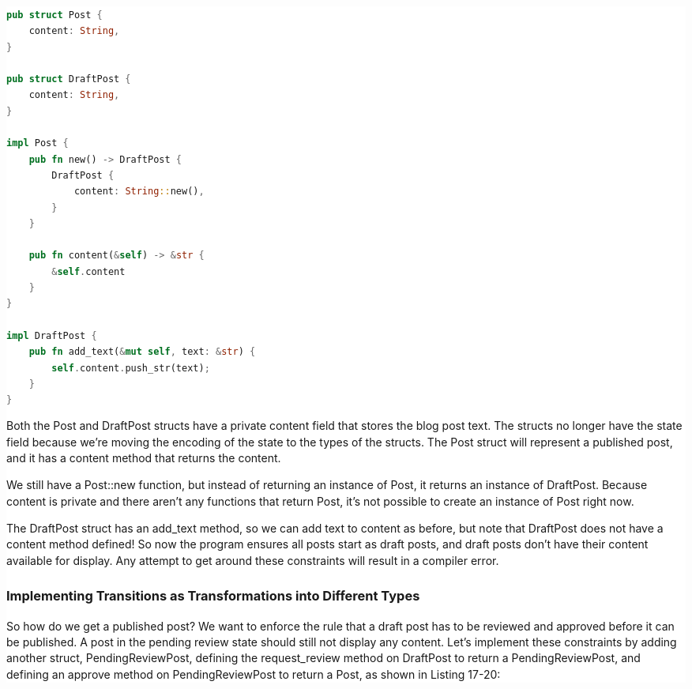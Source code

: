 ```rust
pub struct Post {
    content: String,
}

pub struct DraftPost {
    content: String,
}

impl Post {
    pub fn new() -> DraftPost {
        DraftPost {
            content: String::new(),
        }
    }

    pub fn content(&self) -> &str {
        &self.content
    }
}

impl DraftPost {
    pub fn add_text(&mut self, text: &str) {
        self.content.push_str(text);
    }
}
```

Both the Post and DraftPost structs have a private content field that stores the blog post text. The structs no longer
have the state field because we’re moving the encoding of the state to the types of the structs. The Post struct will
represent a published post, and it has a content method that returns the content.

We still have a Post::new function, but instead of returning an instance of Post, it returns an instance of DraftPost.
Because content is private and there aren’t any functions that return Post, it’s not possible to create an instance of
Post right now.

The DraftPost struct has an add_text method, so we can add text to content as before, but note that DraftPost does not
have a content method defined! So now the program ensures all posts start as draft posts, and draft posts don’t have
their content available for display. Any attempt to get around these constraints will result in a compiler error.

### Implementing Transitions as Transformations into Different Types

So how do we get a published post? We want to enforce the rule that a draft post has to be reviewed and approved before
it can be published. A post in the pending review state should still not display any content. Let’s implement these
constraints by adding another struct, PendingReviewPost, defining the request_review method on DraftPost to return a
PendingReviewPost, and defining an approve method on PendingReviewPost to return a Post, as shown in Listing 17-20:
